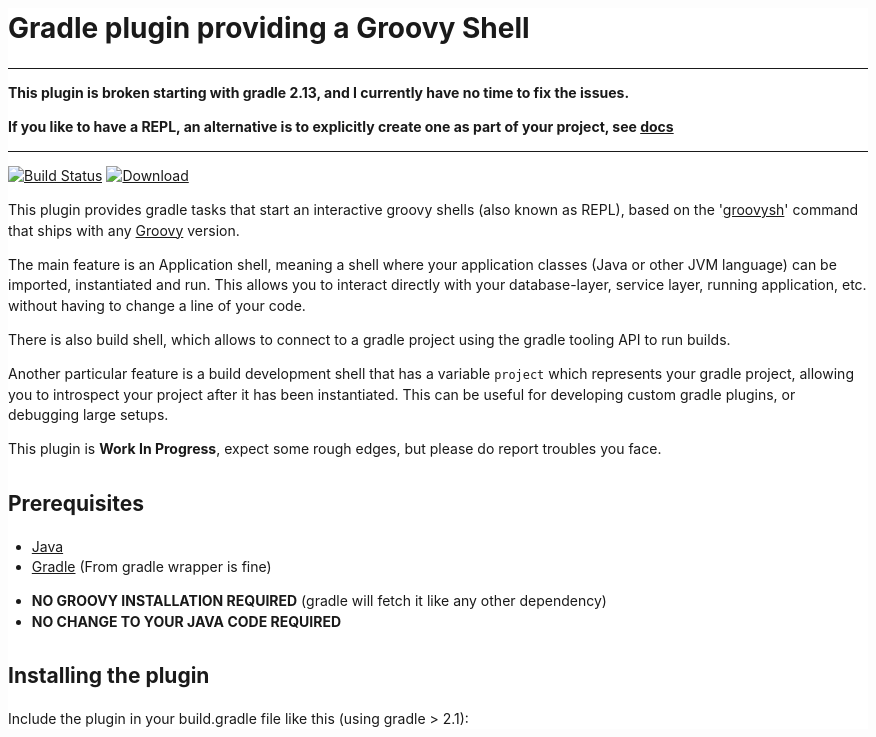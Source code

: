 # Gradle plugin providing a Groovy Shell

---

**This plugin is broken starting with gradle 2.13, and I currently have no time to fix the issues.**

**If you like to have a REPL, an alternative is to explicitly create one as part of your project, see [docs](doc/InstallAppShellManually.md)**

---


[![Build Status](https://travis-ci.org/tkruse/gradle-groovysh-plugin.svg)](https://travis-ci.org/tkruse/gradle-groovysh-plugin)
[![Download](https://api.bintray.com/packages/tkruse/maven/gradle-groovysh-plugin/images/download.svg) ](https://bintray.com/tkruse/maven/gradle-groovysh-plugin/_latestVersion)

This plugin provides gradle tasks that start an interactive groovy shells (also known as REPL), based on
the '[groovysh](http://groovy.codehaus.org/Groovy+Shell)' command that ships with any [Groovy](http://groovy.codehaus.org/) version.

The main feature is an Application shell, meaning a shell where your application
classes (Java or other JVM language) can be imported, instantiated and run. This allows you to interact
directly with your database-layer, service layer, running application, etc. without having to
change a line of your code.

There is also build shell, which allows to connect to a gradle project using the gradle tooling API to run builds.

Another particular feature is a build development shell that has a variable ```project``` which represents
your gradle project, allowing you to introspect your project after it has been instantiated. This can be useful
for developing custom gradle plugins, or debugging large setups.


This plugin is **Work In Progress**, expect some rough edges, but please do report troubles you face.


## Prerequisites

* [Java](http://www.java.com/)
* [Gradle](http://www.gradle.org) (From gradle wrapper is fine)

- **NO GROOVY INSTALLATION REQUIRED** (gradle will fetch it like any other dependency)
- **NO CHANGE TO YOUR JAVA CODE REQUIRED**


## Installing the plugin

Include the plugin in your build.gradle file like this (using gradle > 2.1):
